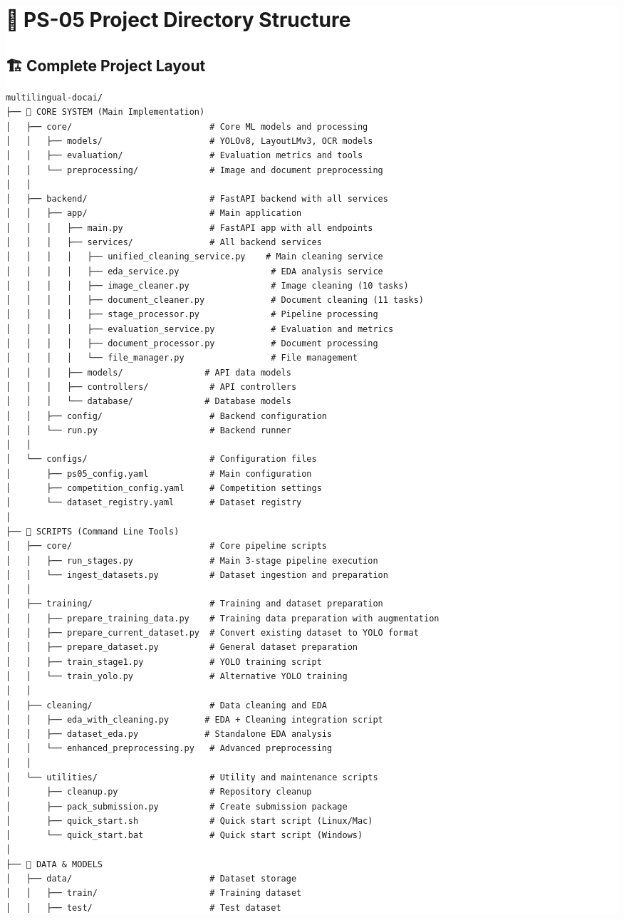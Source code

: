 # 📁 PS-05 Project Directory Structure

## 🏗️ **Complete Project Layout**

```
multilingual-docai/
├── 📁 CORE SYSTEM (Main Implementation)
│   ├── core/                           # Core ML models and processing
│   │   ├── models/                     # YOLOv8, LayoutLMv3, OCR models
│   │   ├── evaluation/                 # Evaluation metrics and tools
│   │   └── preprocessing/              # Image and document preprocessing
│   │
│   ├── backend/                        # FastAPI backend with all services
│   │   ├── app/                        # Main application
│   │   │   ├── main.py                 # FastAPI app with all endpoints
│   │   │   ├── services/               # All backend services
│   │   │   │   ├── unified_cleaning_service.py    # Main cleaning service
│   │   │   │   ├── eda_service.py                  # EDA analysis service
│   │   │   │   ├── image_cleaner.py                # Image cleaning (10 tasks)
│   │   │   │   ├── document_cleaner.py             # Document cleaning (11 tasks)
│   │   │   │   ├── stage_processor.py              # Pipeline processing
│   │   │   │   ├── evaluation_service.py           # Evaluation and metrics
│   │   │   │   ├── document_processor.py           # Document processing
│   │   │   │   └── file_manager.py                 # File management
│   │   │   ├── models/                # API data models
│   │   │   ├── controllers/            # API controllers
│   │   │   └── database/              # Database models
│   │   ├── config/                     # Backend configuration
│   │   └── run.py                      # Backend runner
│   │
│   └── configs/                        # Configuration files
│       ├── ps05_config.yaml            # Main configuration
│       ├── competition_config.yaml     # Competition settings
│       └── dataset_registry.yaml       # Dataset registry
│
├── 📁 SCRIPTS (Command Line Tools)
│   ├── core/                           # Core pipeline scripts
│   │   ├── run_stages.py               # Main 3-stage pipeline execution
│   │   └── ingest_datasets.py          # Dataset ingestion and preparation
│   │
│   ├── training/                       # Training and dataset preparation
│   │   ├── prepare_training_data.py    # Training data preparation with augmentation
│   │   ├── prepare_current_dataset.py  # Convert existing dataset to YOLO format
│   │   ├── prepare_dataset.py          # General dataset preparation
│   │   ├── train_stage1.py             # YOLO training script
│   │   └── train_yolo.py               # Alternative YOLO training
│   │
│   ├── cleaning/                       # Data cleaning and EDA
│   │   ├── eda_with_cleaning.py       # EDA + Cleaning integration script
│   │   ├── dataset_eda.py             # Standalone EDA analysis
│   │   └── enhanced_preprocessing.py   # Advanced preprocessing
│   │
│   └── utilities/                      # Utility and maintenance scripts
│       ├── cleanup.py                  # Repository cleanup
│       ├── pack_submission.py          # Create submission package
│       ├── quick_start.sh              # Quick start script (Linux/Mac)
│       └── quick_start.bat             # Quick start script (Windows)
│
├── 📁 DATA & MODELS
│   ├── data/                           # Dataset storage
│   │   ├── train/                      # Training dataset
│   │   ├── test/                       # Test dataset
```